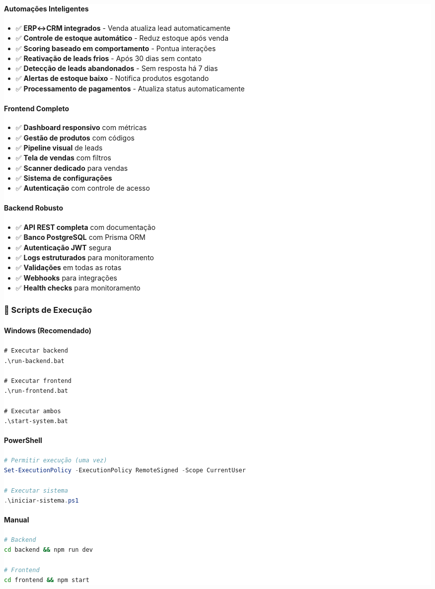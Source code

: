 #### Automações Inteligentes
- ✅ **ERP↔CRM integrados** - Venda atualiza lead automaticamente
- ✅ **Controle de estoque automático** - Reduz estoque após venda
- ✅ **Scoring baseado em comportamento** - Pontua interações
- ✅ **Reativação de leads frios** - Após 30 dias sem contato
- ✅ **Detecção de leads abandonados** - Sem resposta há 7 dias
- ✅ **Alertas de estoque baixo** - Notifica produtos esgotando
- ✅ **Processamento de pagamentos** - Atualiza status automaticamente

#### Frontend Completo
- ✅ **Dashboard responsivo** com métricas
- ✅ **Gestão de produtos** com códigos
- ✅ **Pipeline visual** de leads
- ✅ **Tela de vendas** com filtros
- ✅ **Scanner dedicado** para vendas
- ✅ **Sistema de configurações**
- ✅ **Autenticação** com controle de acesso

#### Backend Robusto
- ✅ **API REST completa** com documentação
- ✅ **Banco PostgreSQL** com Prisma ORM
- ✅ **Autenticação JWT** segura
- ✅ **Logs estruturados** para monitoramento
- ✅ **Validações** em todas as rotas
- ✅ **Webhooks** para integrações
- ✅ **Health checks** para monitoramento

### 🔧 Scripts de Execução

#### Windows (Recomendado)
```batch
# Executar backend
.\run-backend.bat

# Executar frontend
.\run-frontend.bat

# Executar ambos
.\start-system.bat
```

#### PowerShell
```powershell
# Permitir execução (uma vez)
Set-ExecutionPolicy -ExecutionPolicy RemoteSigned -Scope CurrentUser

# Executar sistema
.\iniciar-sistema.ps1
```

#### Manual
```bash
# Backend
cd backend && npm run dev

# Frontend  
cd frontend && npm start
```
